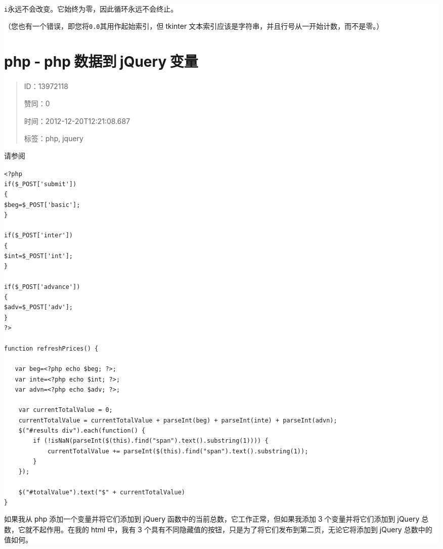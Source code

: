 `i`永远不会改变。它始终为零，因此循环永远不会终止。

（您也有一个错误，即您将`0.0`其用作起始索引，但 tkinter 文本索引应该是字符串，并且行号从一开始计数，而不是零。）

# php - php 数据到 jQuery 变量

> ID：13972118
> 
> 赞同：0
> 
> 时间：2012-12-20T12:21:08.687
> 
> 标签：php, jquery

请参阅

```
<?php
if($_POST['submit'])
{
$beg=$_POST['basic'];
}

if($_POST['inter'])
{
$int=$_POST['int'];
}

if($_POST['advance'])
{
$adv=$_POST['adv'];
}
?>

function refreshPrices() {

   var beg=<?php echo $beg; ?>;
   var inte=<?php echo $int; ?>;
   var advn=<?php echo $adv; ?>;

    var currentTotalValue = 0;
    currentTotalValue = currentTotalValue + parseInt(beg) + parseInt(inte) + parseInt(advn);
    $("#results div").each(function() {
        if (!isNaN(parseInt($(this).find("span").text().substring(1)))) {
            currentTotalValue += parseInt($(this).find("span").text().substring(1));
        }
    });

    $("#totalValue").text("$" + currentTotalValue)
} 
```

如果我从 php 添加一个变量并将它们添加到 jQuery 函数中的当前总数，它工作正常，但如果我添加 3 个变量并将它们添加到 jQuery 总数，它就不起作用。在我的 html 中，我有 3 个具有不同隐藏值的按钮，只是为了将它们发布到第二页，无论它将添加到 jQuery 总数中的值如何。
